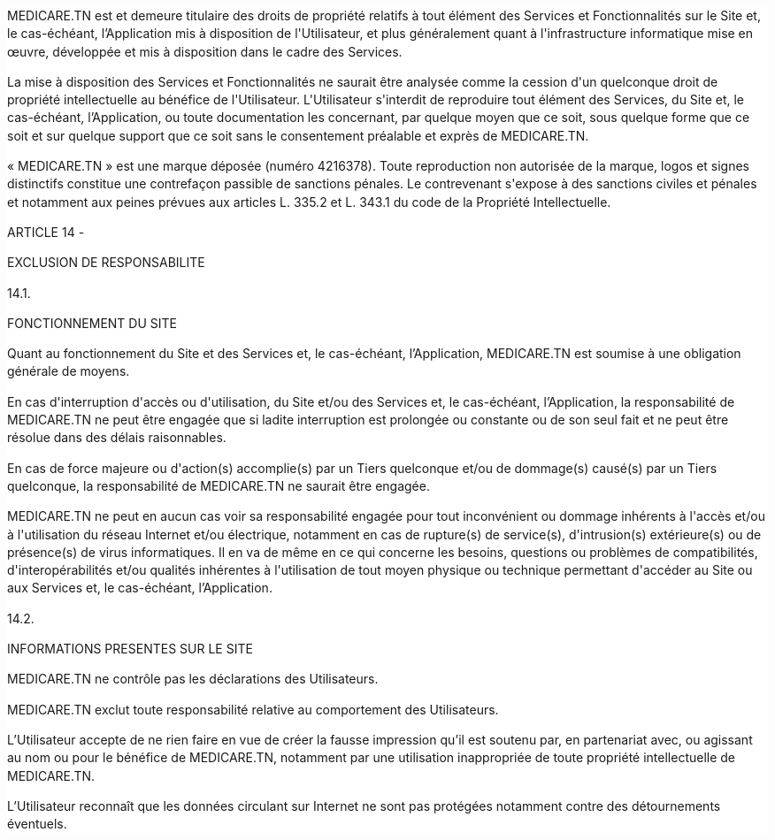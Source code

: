 MEDICARE.TN est et demeure titulaire des droits de propriété relatifs à tout élément des Services et Fonctionnalités sur le Site et, le cas-échéant, l’Application mis à disposition de l'Utilisateur, et plus généralement quant à l'infrastructure informatique mise en œuvre, développée et mis à disposition dans le cadre des Services.

La mise à disposition des Services et Fonctionnalités ne saurait être analysée comme la cession d'un quelconque droit de propriété intellectuelle au bénéfice de l'Utilisateur. L'Utilisateur s'interdit de reproduire tout élément des Services, du Site et, le cas-échéant, l’Application, ou toute documentation les concernant, par quelque moyen que ce soit, sous quelque forme que ce soit et sur quelque support que ce soit sans le consentement préalable et exprès de MEDICARE.TN.

« MEDICARE.TN » est une marque déposée (numéro 4216378). Toute reproduction non autorisée de la marque, logos et signes distinctifs constitue une contrefaçon passible de sanctions pénales. Le contrevenant s'expose à des sanctions civiles et pénales et notamment aux peines prévues aux articles L. 335.2 et L. 343.1 du code de la Propriété Intellectuelle.



ARTICLE 14 - 

EXCLUSION DE RESPONSABILITE


14.1. 

FONCTIONNEMENT DU SITE


Quant au fonctionnement du Site et des Services et, le cas-échéant, l’Application, MEDICARE.TN est soumise à une obligation générale de moyens.

En cas d'interruption d'accès ou d'utilisation, du Site et/ou des Services et, le cas-échéant, l’Application, la responsabilité de MEDICARE.TN ne peut être engagée que si ladite interruption est prolongée ou constante ou de son seul fait et ne peut être résolue dans des délais raisonnables.

En cas de force majeure ou d'action(s) accomplie(s) par un Tiers quelconque et/ou de dommage(s) causé(s) par un Tiers quelconque, la responsabilité de MEDICARE.TN ne saurait être engagée.

MEDICARE.TN ne peut en aucun cas voir sa responsabilité engagée pour tout inconvénient ou dommage inhérents à l'accès et/ou à l'utilisation du réseau Internet et/ou électrique, notamment en cas de rupture(s) de service(s), d'intrusion(s) extérieure(s) ou de présence(s) de virus informatiques. Il en va de même en ce qui concerne les besoins, questions ou problèmes de compatibilités, d'interopérabilités et/ou qualités inhérentes à l'utilisation de tout moyen physique ou technique permettant d'accéder au Site ou aux Services et, le cas-échéant, l’Application.



14.2. 

INFORMATIONS PRESENTES SUR LE SITE


MEDICARE.TN ne contrôle pas les déclarations des Utilisateurs.

MEDICARE.TN exclut toute responsabilité relative au comportement des Utilisateurs.

L’Utilisateur accepte de ne rien faire en vue de créer la fausse impression qu’il est soutenu par, en partenariat avec, ou agissant au nom ou pour le bénéfice de MEDICARE.TN, notamment par une utilisation inappropriée de toute propriété intellectuelle de MEDICARE.TN.

L’Utilisateur reconnaît que les données circulant sur Internet ne sont pas protégées notamment contre des détournements éventuels.
